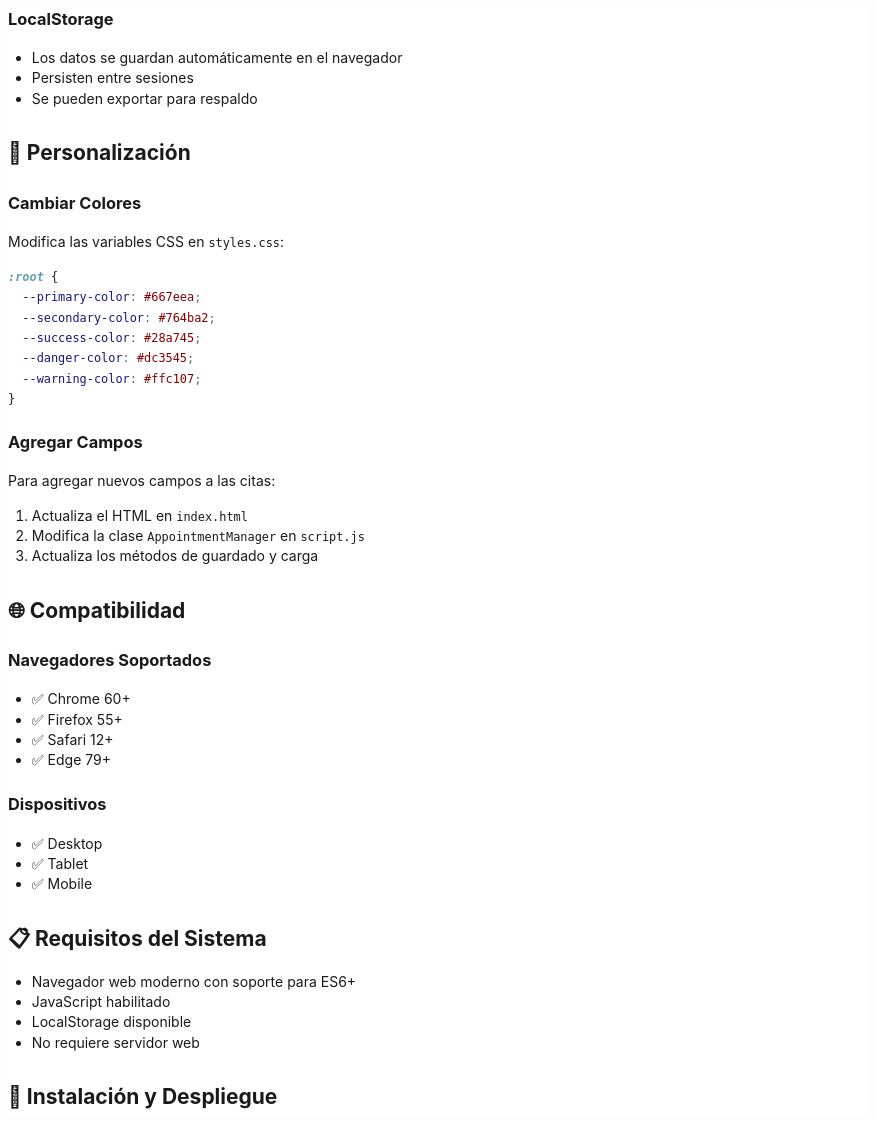### LocalStorage
- Los datos se guardan automáticamente en el navegador
- Persisten entre sesiones
- Se pueden exportar para respaldo

## 🔧 Personalización

### Cambiar Colores
Modifica las variables CSS en `styles.css`:

```css
:root {
  --primary-color: #667eea;
  --secondary-color: #764ba2;
  --success-color: #28a745;
  --danger-color: #dc3545;
  --warning-color: #ffc107;
}
```

### Agregar Campos
Para agregar nuevos campos a las citas:

1. Actualiza el HTML en `index.html`
2. Modifica la clase `AppointmentManager` en `script.js`
3. Actualiza los métodos de guardado y carga

## 🌐 Compatibilidad

### Navegadores Soportados
- ✅ Chrome 60+
- ✅ Firefox 55+
- ✅ Safari 12+
- ✅ Edge 79+

### Dispositivos
- ✅ Desktop
- ✅ Tablet
- ✅ Mobile

## 📋 Requisitos del Sistema

- Navegador web moderno con soporte para ES6+
- JavaScript habilitado
- LocalStorage disponible
- No requiere servidor web

## 🚀 Instalación y Despliegue
